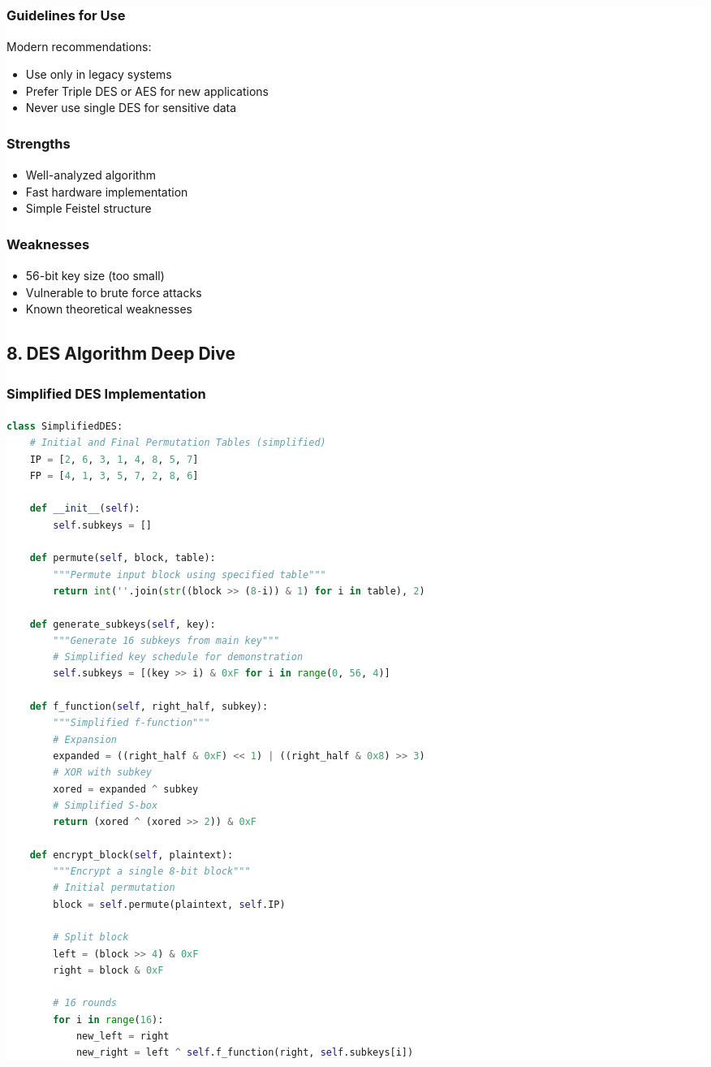 ### Guidelines for Use

Modern recommendations:

- Use only in legacy systems
- Prefer Triple DES or AES for new applications
- Never use single DES for sensitive data

### Strengths

- Well-analyzed algorithm
- Fast hardware implementation
- Simple Feistel structure

### Weaknesses

- 56-bit key size (too small)
- Vulnerable to brute force attacks
- Known theoretical weaknesses

## 8. DES Algorithm Deep Dive

### Simplified DES Implementation

```python
class SimplifiedDES:
    # Initial and Final Permutation Tables (simplified)
    IP = [2, 6, 3, 1, 4, 8, 5, 7]
    FP = [4, 1, 3, 5, 7, 2, 8, 6]
    
    def __init__(self):
        self.subkeys = []
    
    def permute(self, block, table):
        """Permute input block using specified table"""
        return int(''.join(str((block >> (8-i)) & 1) for i in table), 2)
    
    def generate_subkeys(self, key):
        """Generate 16 subkeys from main key"""
        # Simplified key schedule for demonstration
        self.subkeys = [(key >> i) & 0xF for i in range(0, 56, 4)]
    
    def f_function(self, right_half, subkey):
        """Simplified f-function"""
        # Expansion
        expanded = ((right_half & 0xF) << 1) | ((right_half & 0x8) >> 3)
        # XOR with subkey
        xored = expanded ^ subkey
        # Simplified S-box
        return (xored ^ (xored >> 2)) & 0xF
    
    def encrypt_block(self, plaintext):
        """Encrypt a single 8-bit block"""
        # Initial permutation
        block = self.permute(plaintext, self.IP)
        
        # Split block
        left = (block >> 4) & 0xF
        right = block & 0xF
        
        # 16 rounds
        for i in range(16):
            new_left = right
            new_right = left ^ self.f_function(right, self.subkeys[i])
```